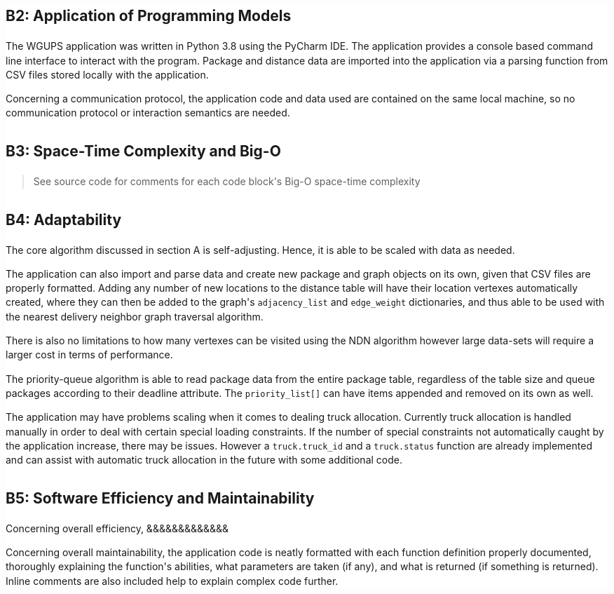 ## B2: Application of Programming Models
The WGUPS application was written in Python 3.8 using the PyCharm IDE. 
The application provides a console based command line interface to interact with the program.
Package and distance data are imported into the application via a parsing function from CSV files stored locally with the 
application. 

Concerning a communication protocol, the application code and data used are contained on the same local machine, so no
communication protocol or interaction semantics are needed.  

## B3: Space-Time Complexity and Big-O
> See source code for comments for each code block's Big-O space-time complexity 

## B4: Adaptability
The core algorithm discussed in section A is self-adjusting. Hence, it is able to be scaled with data as needed.

The application can also import and parse data and create new package and graph objects on its own, given that CSV files are
properly formatted. Adding any number of new locations to the distance table will have their location vertexes automatically created,
where they can then be added to the graph's `adjacency_list` and `edge_weight` dictionaries, and thus able to be used with the
nearest delivery neighbor graph traversal algorithm. 

There is also no limitations to how many vertexes can be visited using the NDN algorithm however large data-sets will require
a larger cost in terms of performance. 

The priority-queue algorithm is able to read package data from the entire package table, regardless of the table size and queue packages 
according to their deadline attribute. The `priority_list[]` can have items appended and removed on its own as well. 

The application may have problems scaling when it comes to dealing truck allocation. Currently truck allocation is handled 
manually in order to deal with certain special loading constraints. If the number of special constraints not automatically caught by the
application increase, there may be issues. However a `truck.truck_id` and a `truck.status` function are already implemented
and can assist with automatic truck allocation in the future with some additional code. 

## B5: Software Efficiency and Maintainability
Concerning overall efficiency,  &&&&&&&&&&&&&


Concerning overall maintainability, the application code is neatly formatted with each function definition properly documented, thoroughly explaining the function's abilities,
what parameters are taken (if any), and what is returned (if something is returned). Inline comments are also included help to explain complex code further.
